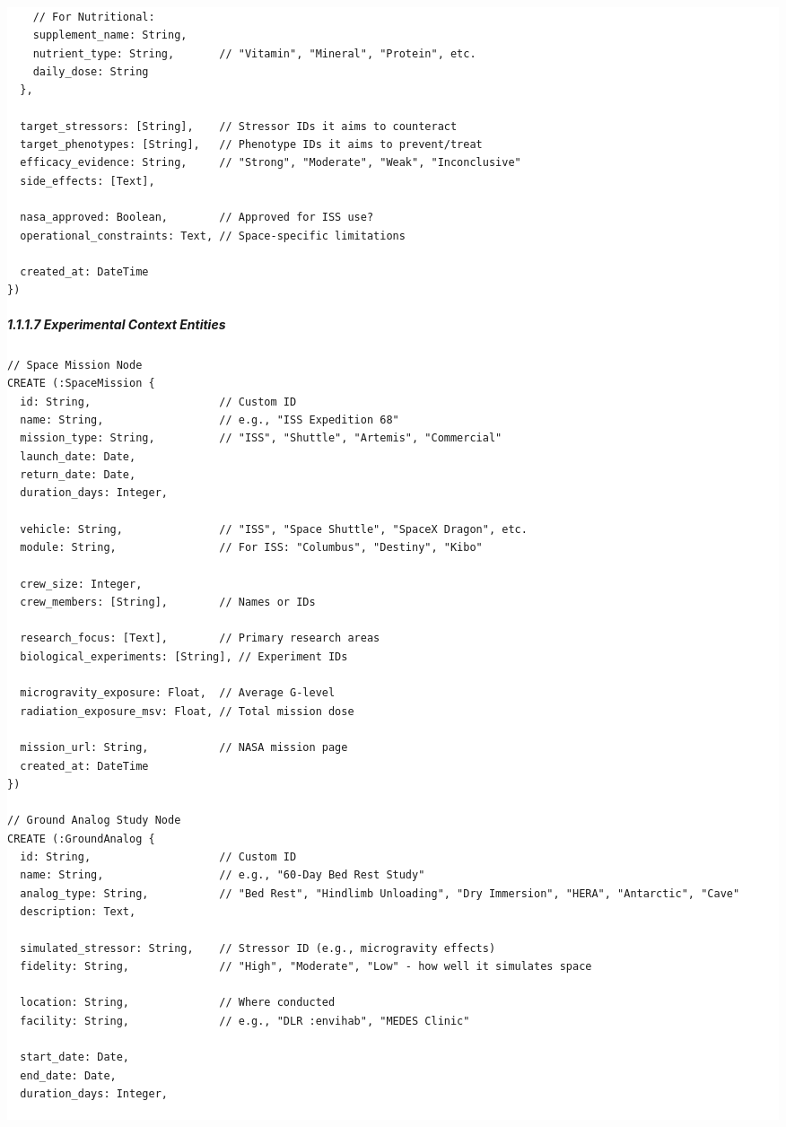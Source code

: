 ```cypher
    // For Nutritional:
    supplement_name: String,
    nutrient_type: String,       // "Vitamin", "Mineral", "Protein", etc.
    daily_dose: String
  },
  
  target_stressors: [String],    // Stressor IDs it aims to counteract
  target_phenotypes: [String],   // Phenotype IDs it aims to prevent/treat
  efficacy_evidence: String,     // "Strong", "Moderate", "Weak", "Inconclusive"
  side_effects: [Text],
  
  nasa_approved: Boolean,        // Approved for ISS use?
  operational_constraints: Text, // Space-specific limitations
  
  created_at: DateTime
})
```

##### **1.1.1.7 Experimental Context Entities**

```cypher
// Space Mission Node
CREATE (:SpaceMission {
  id: String,                    // Custom ID
  name: String,                  // e.g., "ISS Expedition 68"
  mission_type: String,          // "ISS", "Shuttle", "Artemis", "Commercial"
  launch_date: Date,
  return_date: Date,
  duration_days: Integer,
  
  vehicle: String,               // "ISS", "Space Shuttle", "SpaceX Dragon", etc.
  module: String,                // For ISS: "Columbus", "Destiny", "Kibo"
  
  crew_size: Integer,
  crew_members: [String],        // Names or IDs
  
  research_focus: [Text],        // Primary research areas
  biological_experiments: [String], // Experiment IDs
  
  microgravity_exposure: Float,  // Average G-level
  radiation_exposure_msv: Float, // Total mission dose
  
  mission_url: String,           // NASA mission page
  created_at: DateTime
})

// Ground Analog Study Node
CREATE (:GroundAnalog {
  id: String,                    // Custom ID
  name: String,                  // e.g., "60-Day Bed Rest Study"
  analog_type: String,           // "Bed Rest", "Hindlimb Unloading", "Dry Immersion", "HERA", "Antarctic", "Cave"
  description: Text,
  
  simulated_stressor: String,    // Stressor ID (e.g., microgravity effects)
  fidelity: String,              // "High", "Moderate", "Low" - how well it simulates space
  
  location: String,              // Where conducted
  facility: String,              // e.g., "DLR :envihab", "MEDES Clinic"
  
  start_date: Date,
  end_date: Date,
  duration_days: Integer,
  
```